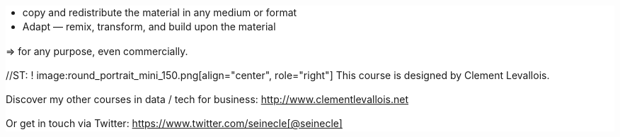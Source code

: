 - copy and redistribute the material in any medium or format
- Adapt — remix, transform, and build upon the material

=> for any purpose, even commercially.

//ST: !
image:round_portrait_mini_150.png[align="center", role="right"]
This course is designed by Clement Levallois.

Discover my other courses in data / tech for business: http://www.clementlevallois.net

Or get in touch via Twitter: https://www.twitter.com/seinecle[@seinecle]
